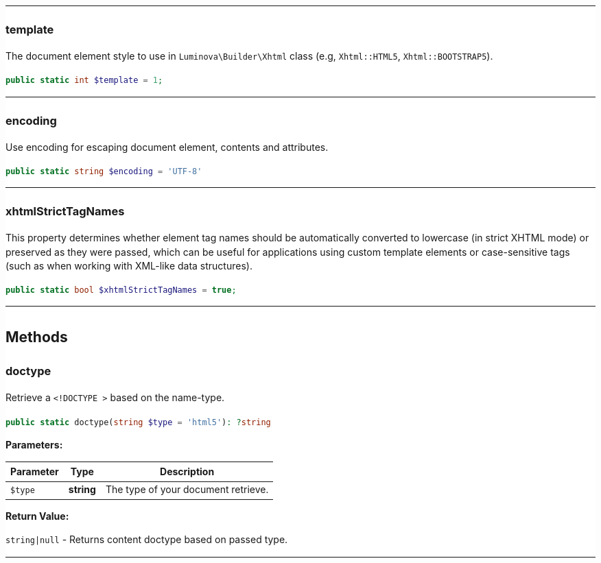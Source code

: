***

### template

The document element style to use in `Luminova\Builder\Xhtml` class (e.g, `Xhtml::HTML5`, `Xhtml::BOOTSTRAP5`).

```php
public static int $template = 1;
```

***

### encoding

Use encoding for escaping document element, contents and attributes.

```php
public static string $encoding = 'UTF-8'
```

***

### xhtmlStrictTagNames

This property determines whether element tag names should be automatically converted to lowercase (in strict XHTML mode) or preserved as they were passed, which can be useful for applications using custom template elements or case-sensitive tags (such as when working with XML-like data structures).

```php
public static bool $xhtmlStrictTagNames = true;
```

***

## Methods

### doctype

Retrieve a `<!DOCTYPE >` based on the name-type.

```php
public static doctype(string $type = 'html5'): ?string
```

**Parameters:**

| Parameter | Type | Description |
|-----------|------|-------------|
| `$type` | **string** | The type of your document retrieve. |

**Return Value:**

`string|null` - Returns content doctype based on passed type.

***
